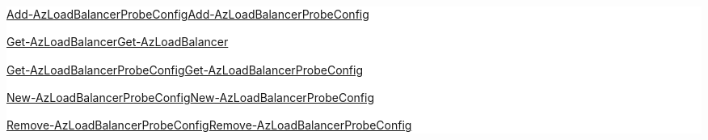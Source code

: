 [<span data-ttu-id="25dfd-148">Add-AzLoadBalancerProbeConfig</span><span class="sxs-lookup"><span data-stu-id="25dfd-148">Add-AzLoadBalancerProbeConfig</span></span>](./Add-AzLoadBalancerProbeConfig.md)

[<span data-ttu-id="25dfd-149">Get-AzLoadBalancer</span><span class="sxs-lookup"><span data-stu-id="25dfd-149">Get-AzLoadBalancer</span></span>](./Get-AzLoadBalancer.md)

[<span data-ttu-id="25dfd-150">Get-AzLoadBalancerProbeConfig</span><span class="sxs-lookup"><span data-stu-id="25dfd-150">Get-AzLoadBalancerProbeConfig</span></span>](./Get-AzLoadBalancerProbeConfig.md)

[<span data-ttu-id="25dfd-151">New-AzLoadBalancerProbeConfig</span><span class="sxs-lookup"><span data-stu-id="25dfd-151">New-AzLoadBalancerProbeConfig</span></span>](./New-AzLoadBalancerProbeConfig.md)

[<span data-ttu-id="25dfd-152">Remove-AzLoadBalancerProbeConfig</span><span class="sxs-lookup"><span data-stu-id="25dfd-152">Remove-AzLoadBalancerProbeConfig</span></span>](./Remove-AzLoadBalancerProbeConfig.md)


